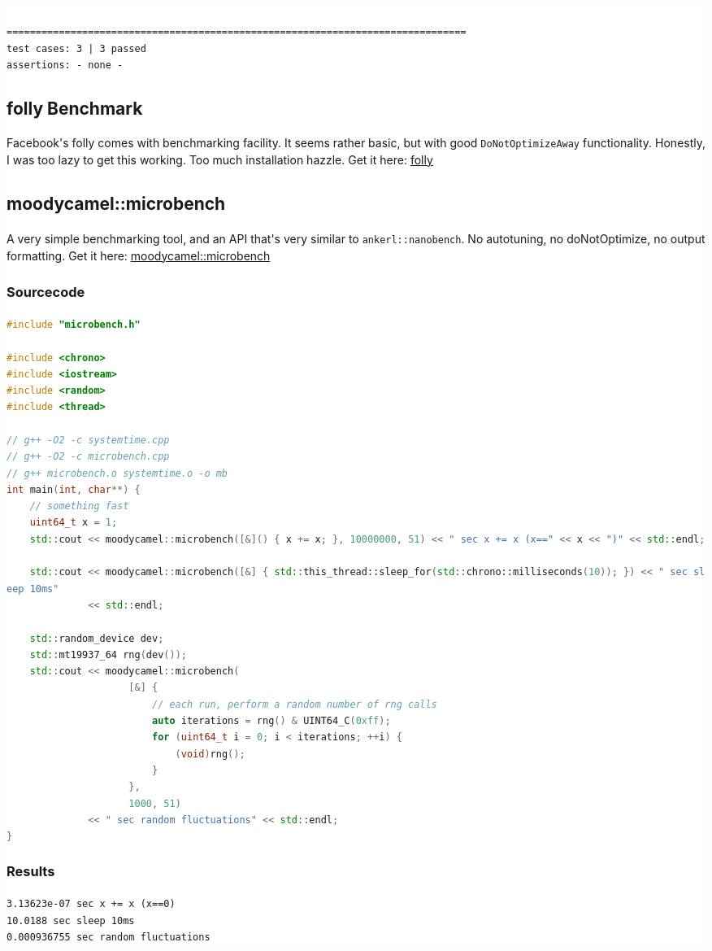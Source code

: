 ```

===============================================================================
test cases: 3 | 3 passed
assertions: - none -
```

## folly Benchmark

Facebook's folly comes with benchmarking facility. It seems rather basic, but with good `DoNotOptimizeAway` functionality. Honestly, I was too lazy to get this working. Too much installation hazzle. Get it here: [folly](https://github.com/facebook/folly)


## moodycamel::microbench

A very simple benchmarking tool, and an API that's very similar to `ankerl::nanobench`. No autotuning, no doNotOptimize, no output formatting. Get it here: [moodycamel::microbench](https://github.com/cameron314/microbench)

### Sourcecode

```cpp
#include "microbench.h"

#include <chrono>
#include <iostream>
#include <random>
#include <thread>

// g++ -O2 -c systemtime.cpp
// g++ -O2 -c microbench.cpp
// g++ microbench.o systemtime.o -o mb
int main(int, char**) {
    // something fast
    uint64_t x = 1;
    std::cout << moodycamel::microbench([&]() { x += x; }, 10000000, 51) << " sec x += x (x==" << x << ")" << std::endl;

    std::cout << moodycamel::microbench([&] { std::this_thread::sleep_for(std::chrono::milliseconds(10)); }) << " sec sleep 10ms"
              << std::endl;

    std::random_device dev;
    std::mt19937_64 rng(dev());
    std::cout << moodycamel::microbench(
                     [&] {
                         // each run, perform a random number of rng calls
                         auto iterations = rng() & UINT64_C(0xff);
                         for (uint64_t i = 0; i < iterations; ++i) {
                             (void)rng();
                         }
                     },
                     1000, 51)
              << " sec random fluctuations" << std::endl;
}
```

### Results

```
3.13623e-07 sec x += x (x==0)
10.0188 sec sleep 10ms
0.000936755 sec random fluctuations
```

